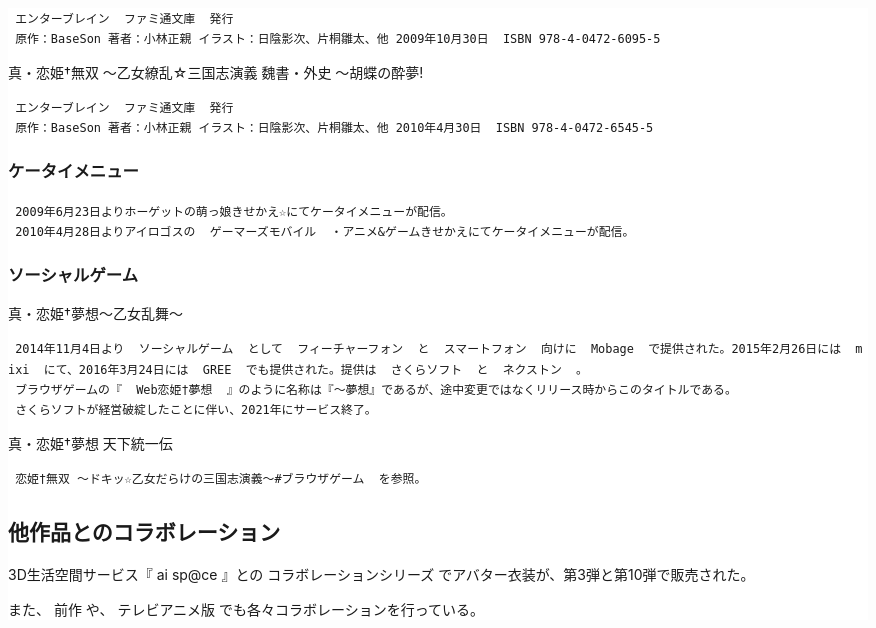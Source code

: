      エンターブレイン  ファミ通文庫  発行 
     原作：BaseSon 著者：小林正親 イラスト：日陰影次、片桐雛太、他 2009年10月30日  ISBN 978-4-0472-6095-5 
真・恋姫†無双 〜乙女繚乱☆三国志演義 魏書・外史 〜胡蝶の酔夢!

     エンターブレイン  ファミ通文庫  発行 
     原作：BaseSon 著者：小林正親 イラスト：日陰影次、片桐雛太、他 2010年4月30日  ISBN 978-4-0472-6545-5 

###  ケータイメニュー  

     2009年6月23日よりホーゲットの萌っ娘きせかえ☆にてケータイメニューが配信。 
     2010年4月28日よりアイロゴスの  ゲーマーズモバイル  ・アニメ&ゲームきせかえにてケータイメニューが配信。 

###  ソーシャルゲーム  

真・恋姫†夢想〜乙女乱舞〜

     2014年11月4日より  ソーシャルゲーム  として  フィーチャーフォン  と  スマートフォン  向けに  Mobage  で提供された。2015年2月26日には  mixi  にて、2016年3月24日には  GREE  でも提供された。提供は  さくらソフト  と  ネクストン  。 
     ブラウザゲームの『  Web恋姫†夢想  』のように名称は『～夢想』であるが、途中変更ではなくリリース時からこのタイトルである。 
     さくらソフトが経営破綻したことに伴い、2021年にサービス終了。 
真・恋姫†夢想 天下統一伝

     恋姫†無双 〜ドキッ☆乙女だらけの三国志演義〜#ブラウザゲーム  を参照。 

##  他作品とのコラボレーション  

3D生活空間サービス『  ai sp@ce  』との  コラボレーションシリーズ  でアバター衣装が、第3弾と第10弾で販売された。

また、  前作  や、  テレビアニメ版  でも各々コラボレーションを行っている。

